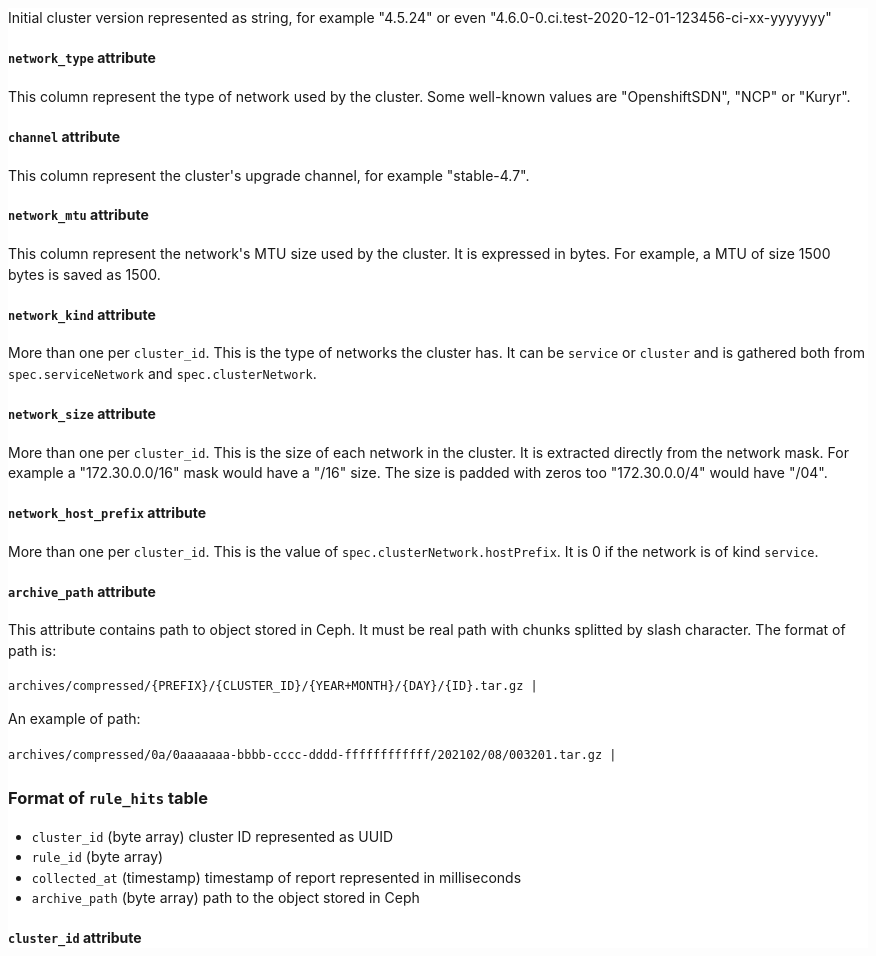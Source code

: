 Initial cluster version represented as string, for example "4.5.24" or even
"4.6.0-0.ci.test-2020-12-01-123456-ci-xx-yyyyyyy"

#### `network_type` attribute

This column represent the type of network used by the cluster. Some well-known
values are "OpenshiftSDN", "NCP" or "Kuryr".

#### `channel` attribute

This column represent the cluster's upgrade channel, for example "stable-4.7".

#### `network_mtu` attribute

This column represent the network's MTU size used by the cluster. It is expressed
in bytes. For example, a MTU of size 1500 bytes is saved as 1500.

#### `network_kind` attribute

More than one per `cluster_id`. This is the type of networks the cluster has. It can be 
`service` or `cluster` and is gathered both from `spec.serviceNetwork` and `spec.clusterNetwork`.

#### `network_size` attribute

More than one per `cluster_id`. This is the size of each network in the cluster. It
is extracted directly from the network mask. For example a "172.30.0.0/16" mask would
have a "/16" size. The size is padded with zeros too "172.30.0.0/4" would have "/04".

#### `network_host_prefix` attribute

More than one per `cluster_id`. This is the value of `spec.clusterNetwork.hostPrefix`.
It is 0 if the network is of kind `service`.

#### `archive_path` attribute

This attribute contains path to object stored in Ceph. It must be real path
with chunks splitted by slash character. The format of path is:

```
archives/compressed/{PREFIX}/{CLUSTER_ID}/{YEAR+MONTH}/{DAY}/{ID}.tar.gz |
```

An example of path:

```
archives/compressed/0a/0aaaaaaa-bbbb-cccc-dddd-ffffffffffff/202102/08/003201.tar.gz |
```


### Format of `rule_hits` table

* `cluster_id` (byte array) cluster ID represented as UUID
* `rule_id` (byte array)
* `collected_at` (timestamp) timestamp of report represented in milliseconds
* `archive_path` (byte array) path to the object stored in Ceph


#### `cluster_id` attribute
